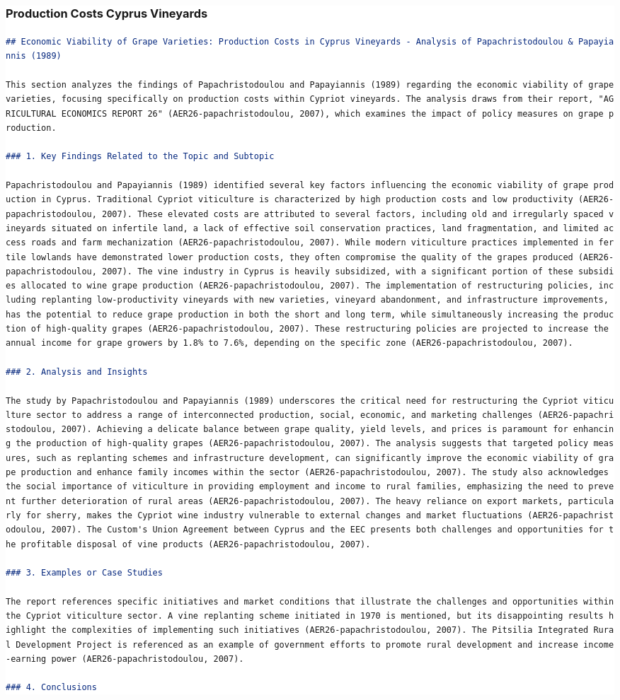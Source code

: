 
### Production Costs Cyprus Vineyards
```markdown
## Economic Viability of Grape Varieties: Production Costs in Cyprus Vineyards - Analysis of Papachristodoulou & Papayiannis (1989)

This section analyzes the findings of Papachristodoulou and Papayiannis (1989) regarding the economic viability of grape varieties, focusing specifically on production costs within Cypriot vineyards. The analysis draws from their report, "AGRICULTURAL ECONOMICS REPORT 26" (AER26-papachristodoulou, 2007), which examines the impact of policy measures on grape production.

### 1. Key Findings Related to the Topic and Subtopic

Papachristodoulou and Papayiannis (1989) identified several key factors influencing the economic viability of grape production in Cyprus. Traditional Cypriot viticulture is characterized by high production costs and low productivity (AER26-papachristodoulou, 2007). These elevated costs are attributed to several factors, including old and irregularly spaced vineyards situated on infertile land, a lack of effective soil conservation practices, land fragmentation, and limited access roads and farm mechanization (AER26-papachristodoulou, 2007). While modern viticulture practices implemented in fertile lowlands have demonstrated lower production costs, they often compromise the quality of the grapes produced (AER26-papachristodoulou, 2007). The vine industry in Cyprus is heavily subsidized, with a significant portion of these subsidies allocated to wine grape production (AER26-papachristodoulou, 2007). The implementation of restructuring policies, including replanting low-productivity vineyards with new varieties, vineyard abandonment, and infrastructure improvements, has the potential to reduce grape production in both the short and long term, while simultaneously increasing the production of high-quality grapes (AER26-papachristodoulou, 2007). These restructuring policies are projected to increase the annual income for grape growers by 1.8% to 7.6%, depending on the specific zone (AER26-papachristodoulou, 2007).

### 2. Analysis and Insights

The study by Papachristodoulou and Papayiannis (1989) underscores the critical need for restructuring the Cypriot viticulture sector to address a range of interconnected production, social, economic, and marketing challenges (AER26-papachristodoulou, 2007). Achieving a delicate balance between grape quality, yield levels, and prices is paramount for enhancing the production of high-quality grapes (AER26-papachristodoulou, 2007). The analysis suggests that targeted policy measures, such as replanting schemes and infrastructure development, can significantly improve the economic viability of grape production and enhance family incomes within the sector (AER26-papachristodoulou, 2007). The study also acknowledges the social importance of viticulture in providing employment and income to rural families, emphasizing the need to prevent further deterioration of rural areas (AER26-papachristodoulou, 2007). The heavy reliance on export markets, particularly for sherry, makes the Cypriot wine industry vulnerable to external changes and market fluctuations (AER26-papachristodoulou, 2007). The Custom's Union Agreement between Cyprus and the EEC presents both challenges and opportunities for the profitable disposal of vine products (AER26-papachristodoulou, 2007).

### 3. Examples or Case Studies

The report references specific initiatives and market conditions that illustrate the challenges and opportunities within the Cypriot viticulture sector. A vine replanting scheme initiated in 1970 is mentioned, but its disappointing results highlight the complexities of implementing such initiatives (AER26-papachristodoulou, 2007). The Pitsilia Integrated Rural Development Project is referenced as an example of government efforts to promote rural development and increase income-earning power (AER26-papachristodoulou, 2007).

### 4. Conclusions

